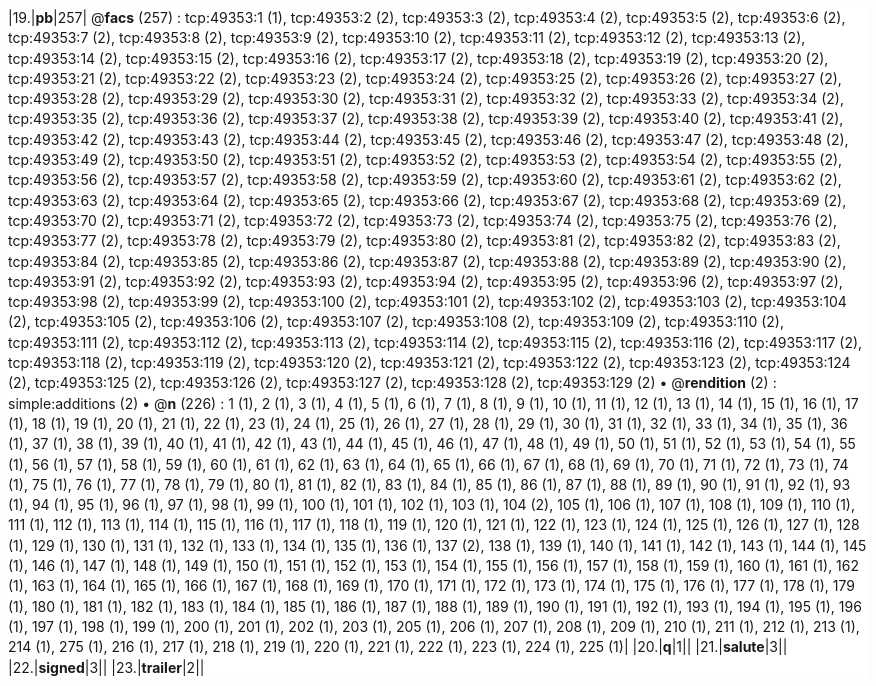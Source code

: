 |19.|__pb__|257| @__facs__ (257) : tcp:49353:1 (1), tcp:49353:2 (2), tcp:49353:3 (2), tcp:49353:4 (2), tcp:49353:5 (2), tcp:49353:6 (2), tcp:49353:7 (2), tcp:49353:8 (2), tcp:49353:9 (2), tcp:49353:10 (2), tcp:49353:11 (2), tcp:49353:12 (2), tcp:49353:13 (2), tcp:49353:14 (2), tcp:49353:15 (2), tcp:49353:16 (2), tcp:49353:17 (2), tcp:49353:18 (2), tcp:49353:19 (2), tcp:49353:20 (2), tcp:49353:21 (2), tcp:49353:22 (2), tcp:49353:23 (2), tcp:49353:24 (2), tcp:49353:25 (2), tcp:49353:26 (2), tcp:49353:27 (2), tcp:49353:28 (2), tcp:49353:29 (2), tcp:49353:30 (2), tcp:49353:31 (2), tcp:49353:32 (2), tcp:49353:33 (2), tcp:49353:34 (2), tcp:49353:35 (2), tcp:49353:36 (2), tcp:49353:37 (2), tcp:49353:38 (2), tcp:49353:39 (2), tcp:49353:40 (2), tcp:49353:41 (2), tcp:49353:42 (2), tcp:49353:43 (2), tcp:49353:44 (2), tcp:49353:45 (2), tcp:49353:46 (2), tcp:49353:47 (2), tcp:49353:48 (2), tcp:49353:49 (2), tcp:49353:50 (2), tcp:49353:51 (2), tcp:49353:52 (2), tcp:49353:53 (2), tcp:49353:54 (2), tcp:49353:55 (2), tcp:49353:56 (2), tcp:49353:57 (2), tcp:49353:58 (2), tcp:49353:59 (2), tcp:49353:60 (2), tcp:49353:61 (2), tcp:49353:62 (2), tcp:49353:63 (2), tcp:49353:64 (2), tcp:49353:65 (2), tcp:49353:66 (2), tcp:49353:67 (2), tcp:49353:68 (2), tcp:49353:69 (2), tcp:49353:70 (2), tcp:49353:71 (2), tcp:49353:72 (2), tcp:49353:73 (2), tcp:49353:74 (2), tcp:49353:75 (2), tcp:49353:76 (2), tcp:49353:77 (2), tcp:49353:78 (2), tcp:49353:79 (2), tcp:49353:80 (2), tcp:49353:81 (2), tcp:49353:82 (2), tcp:49353:83 (2), tcp:49353:84 (2), tcp:49353:85 (2), tcp:49353:86 (2), tcp:49353:87 (2), tcp:49353:88 (2), tcp:49353:89 (2), tcp:49353:90 (2), tcp:49353:91 (2), tcp:49353:92 (2), tcp:49353:93 (2), tcp:49353:94 (2), tcp:49353:95 (2), tcp:49353:96 (2), tcp:49353:97 (2), tcp:49353:98 (2), tcp:49353:99 (2), tcp:49353:100 (2), tcp:49353:101 (2), tcp:49353:102 (2), tcp:49353:103 (2), tcp:49353:104 (2), tcp:49353:105 (2), tcp:49353:106 (2), tcp:49353:107 (2), tcp:49353:108 (2), tcp:49353:109 (2), tcp:49353:110 (2), tcp:49353:111 (2), tcp:49353:112 (2), tcp:49353:113 (2), tcp:49353:114 (2), tcp:49353:115 (2), tcp:49353:116 (2), tcp:49353:117 (2), tcp:49353:118 (2), tcp:49353:119 (2), tcp:49353:120 (2), tcp:49353:121 (2), tcp:49353:122 (2), tcp:49353:123 (2), tcp:49353:124 (2), tcp:49353:125 (2), tcp:49353:126 (2), tcp:49353:127 (2), tcp:49353:128 (2), tcp:49353:129 (2)  •  @__rendition__ (2) : simple:additions (2)  •  @__n__ (226) : 1 (1), 2 (1), 3 (1), 4 (1), 5 (1), 6 (1), 7 (1), 8 (1), 9 (1), 10 (1), 11 (1), 12 (1), 13 (1), 14 (1), 15 (1), 16 (1), 17 (1), 18 (1), 19 (1), 20 (1), 21 (1), 22 (1), 23 (1), 24 (1), 25 (1), 26 (1), 27 (1), 28 (1), 29 (1), 30 (1), 31 (1), 32 (1), 33 (1), 34 (1), 35 (1), 36 (1), 37 (1), 38 (1), 39 (1), 40 (1), 41 (1), 42 (1), 43 (1), 44 (1), 45 (1), 46 (1), 47 (1), 48 (1), 49 (1), 50 (1), 51 (1), 52 (1), 53 (1), 54 (1), 55 (1), 56 (1), 57 (1), 58 (1), 59 (1), 60 (1), 61 (1), 62 (1), 63 (1), 64 (1), 65 (1), 66 (1), 67 (1), 68 (1), 69 (1), 70 (1), 71 (1), 72 (1), 73 (1), 74 (1), 75 (1), 76 (1), 77 (1), 78 (1), 79 (1), 80 (1), 81 (1), 82 (1), 83 (1), 84 (1), 85 (1), 86 (1), 87 (1), 88 (1), 89 (1), 90 (1), 91 (1), 92 (1), 93 (1), 94 (1), 95 (1), 96 (1), 97 (1), 98 (1), 99 (1), 100 (1), 101 (1), 102 (1), 103 (1), 104 (2), 105 (1), 106 (1), 107 (1), 108 (1), 109 (1), 110 (1), 111 (1), 112 (1), 113 (1), 114 (1), 115 (1), 116 (1), 117 (1), 118 (1), 119 (1), 120 (1), 121 (1), 122 (1), 123 (1), 124 (1), 125 (1), 126 (1), 127 (1), 128 (1), 129 (1), 130 (1), 131 (1), 132 (1), 133 (1), 134 (1), 135 (1), 136 (1), 137 (2), 138 (1), 139 (1), 140 (1), 141 (1), 142 (1), 143 (1), 144 (1), 145 (1), 146 (1), 147 (1), 148 (1), 149 (1), 150 (1), 151 (1), 152 (1), 153 (1), 154 (1), 155 (1), 156 (1), 157 (1), 158 (1), 159 (1), 160 (1), 161 (1), 162 (1), 163 (1), 164 (1), 165 (1), 166 (1), 167 (1), 168 (1), 169 (1), 170 (1), 171 (1), 172 (1), 173 (1), 174 (1), 175 (1), 176 (1), 177 (1), 178 (1), 179 (1), 180 (1), 181 (1), 182 (1), 183 (1), 184 (1), 185 (1), 186 (1), 187 (1), 188 (1), 189 (1), 190 (1), 191 (1), 192 (1), 193 (1), 194 (1), 195 (1), 196 (1), 197 (1), 198 (1), 199 (1), 200 (1), 201 (1), 202 (1), 203 (1), 205 (1), 206 (1), 207 (1), 208 (1), 209 (1), 210 (1), 211 (1), 212 (1), 213 (1), 214 (1), 275 (1), 216 (1), 217 (1), 218 (1), 219 (1), 220 (1), 221 (1), 222 (1), 223 (1), 224 (1), 225 (1)|
|20.|__q__|1||
|21.|__salute__|3||
|22.|__signed__|3||
|23.|__trailer__|2||
